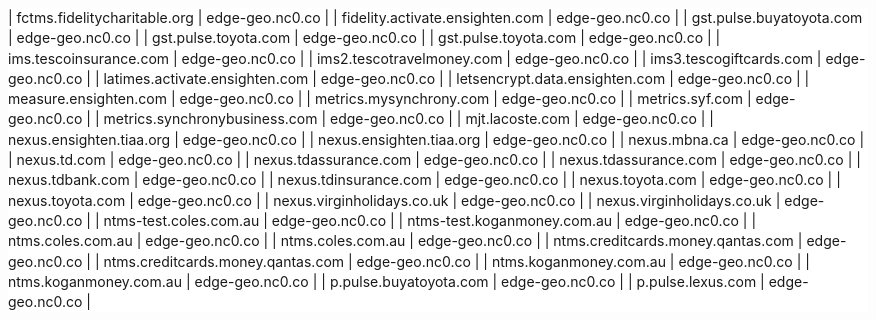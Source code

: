 | fctms.fidelitycharitable.org | edge-geo.nc0.co |
| fidelity.activate.ensighten.com | edge-geo.nc0.co |
| gst.pulse.buyatoyota.com | edge-geo.nc0.co |
| gst.pulse.toyota.com | edge-geo.nc0.co |
| gst.pulse.toyota.com | edge-geo.nc0.co |
| ims.tescoinsurance.com | edge-geo.nc0.co |
| ims2.tescotravelmoney.com | edge-geo.nc0.co |
| ims3.tescogiftcards.com | edge-geo.nc0.co |
| latimes.activate.ensighten.com | edge-geo.nc0.co |
| letsencrypt.data.ensighten.com | edge-geo.nc0.co |
| measure.ensighten.com | edge-geo.nc0.co |
| metrics.mysynchrony.com | edge-geo.nc0.co |
| metrics.syf.com | edge-geo.nc0.co |
| metrics.synchronybusiness.com | edge-geo.nc0.co |
| mjt.lacoste.com | edge-geo.nc0.co |
| nexus.ensighten.tiaa.org | edge-geo.nc0.co |
| nexus.ensighten.tiaa.org | edge-geo.nc0.co |
| nexus.mbna.ca | edge-geo.nc0.co |
| nexus.td.com | edge-geo.nc0.co |
| nexus.tdassurance.com | edge-geo.nc0.co |
| nexus.tdassurance.com | edge-geo.nc0.co |
| nexus.tdbank.com | edge-geo.nc0.co |
| nexus.tdinsurance.com | edge-geo.nc0.co |
| nexus.toyota.com | edge-geo.nc0.co |
| nexus.toyota.com | edge-geo.nc0.co |
| nexus.virginholidays.co.uk | edge-geo.nc0.co |
| nexus.virginholidays.co.uk | edge-geo.nc0.co |
| ntms-test.coles.com.au | edge-geo.nc0.co |
| ntms-test.koganmoney.com.au | edge-geo.nc0.co |
| ntms.coles.com.au | edge-geo.nc0.co |
| ntms.coles.com.au | edge-geo.nc0.co |
| ntms.creditcards.money.qantas.com | edge-geo.nc0.co |
| ntms.creditcards.money.qantas.com | edge-geo.nc0.co |
| ntms.koganmoney.com.au | edge-geo.nc0.co |
| ntms.koganmoney.com.au | edge-geo.nc0.co |
| p.pulse.buyatoyota.com | edge-geo.nc0.co |
| p.pulse.lexus.com | edge-geo.nc0.co |